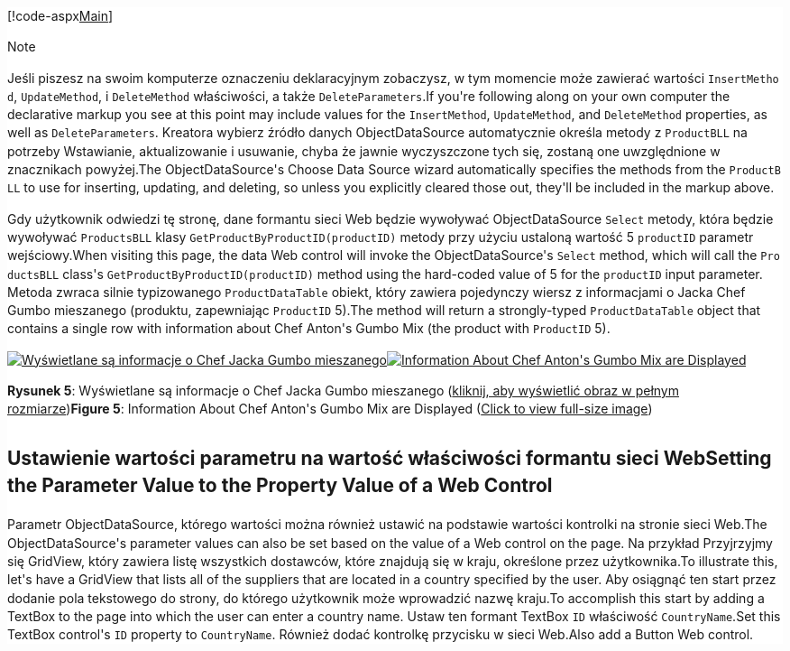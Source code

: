 [!code-aspx[Main](declarative-parameters-vb/samples/sample1.aspx)]

> [!NOTE]
> <span data-ttu-id="c08bf-142">Jeśli piszesz na swoim komputerze oznaczeniu deklaracyjnym zobaczysz, w tym momencie może zawierać wartości `InsertMethod`, `UpdateMethod`, i `DeleteMethod` właściwości, a także `DeleteParameters`.</span><span class="sxs-lookup"><span data-stu-id="c08bf-142">If you're following along on your own computer the declarative markup you see at this point may include values for the `InsertMethod`, `UpdateMethod`, and `DeleteMethod` properties, as well as `DeleteParameters`.</span></span> <span data-ttu-id="c08bf-143">Kreatora wybierz źródło danych ObjectDataSource automatycznie określa metody z `ProductBLL` na potrzeby Wstawianie, aktualizowanie i usuwanie, chyba że jawnie wyczyszczone tych się, zostaną one uwzględnione w znacznikach powyżej.</span><span class="sxs-lookup"><span data-stu-id="c08bf-143">The ObjectDataSource's Choose Data Source wizard automatically specifies the methods from the `ProductBLL` to use for inserting, updating, and deleting, so unless you explicitly cleared those out, they'll be included in the markup above.</span></span>


<span data-ttu-id="c08bf-144">Gdy użytkownik odwiedzi tę stronę, dane formantu sieci Web będzie wywoływać ObjectDataSource `Select` metody, która będzie wywoływać `ProductsBLL` klasy `GetProductByProductID(productID)` metody przy użyciu ustaloną wartość 5 `productID` parametr wejściowy.</span><span class="sxs-lookup"><span data-stu-id="c08bf-144">When visiting this page, the data Web control will invoke the ObjectDataSource's `Select` method, which will call the `ProductsBLL` class's `GetProductByProductID(productID)` method using the hard-coded value of 5 for the `productID` input parameter.</span></span> <span data-ttu-id="c08bf-145">Metoda zwraca silnie typizowanego `ProductDataTable` obiekt, który zawiera pojedynczy wiersz z informacjami o Jacka Chef Gumbo mieszanego (produktu, zapewniając `ProductID` 5).</span><span class="sxs-lookup"><span data-stu-id="c08bf-145">The method will return a strongly-typed `ProductDataTable` object that contains a single row with information about Chef Anton's Gumbo Mix (the product with `ProductID` 5).</span></span>


<span data-ttu-id="c08bf-146">[![Wyświetlane są informacje o Chef Jacka Gumbo mieszanego](declarative-parameters-vb/_static/image14.png)](declarative-parameters-vb/_static/image13.png)</span><span class="sxs-lookup"><span data-stu-id="c08bf-146">[![Information About Chef Anton's Gumbo Mix are Displayed](declarative-parameters-vb/_static/image14.png)](declarative-parameters-vb/_static/image13.png)</span></span>

<span data-ttu-id="c08bf-147">**Rysunek 5**: Wyświetlane są informacje o Chef Jacka Gumbo mieszanego ([kliknij, aby wyświetlić obraz w pełnym rozmiarze](declarative-parameters-vb/_static/image15.png))</span><span class="sxs-lookup"><span data-stu-id="c08bf-147">**Figure 5**: Information About Chef Anton's Gumbo Mix are Displayed ([Click to view full-size image](declarative-parameters-vb/_static/image15.png))</span></span>


## <a name="setting-the-parameter-value-to-the-property-value-of-a-web-control"></a><span data-ttu-id="c08bf-148">Ustawienie wartości parametru na wartość właściwości formantu sieci Web</span><span class="sxs-lookup"><span data-stu-id="c08bf-148">Setting the Parameter Value to the Property Value of a Web Control</span></span>

<span data-ttu-id="c08bf-149">Parametr ObjectDataSource, którego wartości można również ustawić na podstawie wartości kontrolki na stronie sieci Web.</span><span class="sxs-lookup"><span data-stu-id="c08bf-149">The ObjectDataSource's parameter values can also be set based on the value of a Web control on the page.</span></span> <span data-ttu-id="c08bf-150">Na przykład Przyjrzyjmy się GridView, który zawiera listę wszystkich dostawców, które znajdują się w kraju, określone przez użytkownika.</span><span class="sxs-lookup"><span data-stu-id="c08bf-150">To illustrate this, let's have a GridView that lists all of the suppliers that are located in a country specified by the user.</span></span> <span data-ttu-id="c08bf-151">Aby osiągnąć ten start przez dodanie pola tekstowego do strony, do którego użytkownik może wprowadzić nazwę kraju.</span><span class="sxs-lookup"><span data-stu-id="c08bf-151">To accomplish this start by adding a TextBox to the page into which the user can enter a country name.</span></span> <span data-ttu-id="c08bf-152">Ustaw ten formant TextBox `ID` właściwość `CountryName`.</span><span class="sxs-lookup"><span data-stu-id="c08bf-152">Set this TextBox control's `ID` property to `CountryName`.</span></span> <span data-ttu-id="c08bf-153">Również dodać kontrolkę przycisku w sieci Web.</span><span class="sxs-lookup"><span data-stu-id="c08bf-153">Also add a Button Web control.</span></span>
